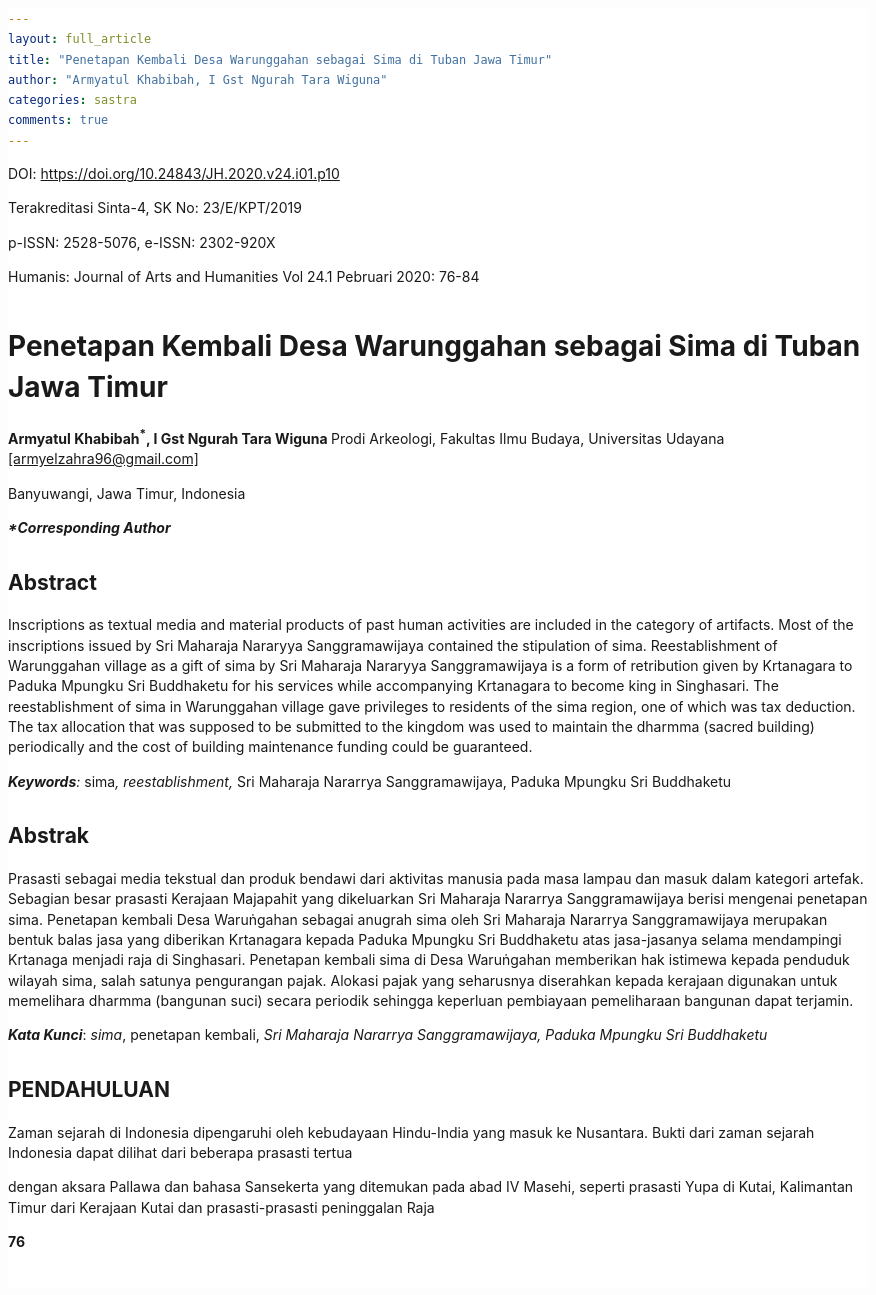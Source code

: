 ```yaml
---
layout: full_article
title: "Penetapan Kembali Desa Warunggahan sebagai Sima di Tuban Jawa Timur"
author: "Armyatul Khabibah, I Gst Ngurah Tara Wiguna"
categories: sastra
comments: true
---
```


<p><span class="font1">DOI: </span><a href="https://doi.org/10.24843/JH.2020.v24.i01.p10"><span class="font1">https://doi.org/10.24843/JH.2020.v24.i01.p10</span></a></p>
<p><span class="font1">Terakreditasi Sinta-4, SK No: 23/E/KPT/2019</span></p>
<p><span class="font1">p-ISSN: 2528-5076, e-ISSN: 2302-920X</span></p>
<p><span class="font1">Humanis: Journal of Arts and Humanities Vol 24.1 Pebruari 2020: 76-84</span></p><a name="caption1"></a>
<h1><a name="bookmark0"></a><span class="font4" style="font-weight:bold;"><a name="bookmark1"></a>Penetapan Kembali Desa Warunggahan sebagai Sima di Tuban Jawa Timur</span></h1>
<p><span class="font3" style="font-weight:bold;">Armyatul Khabibah<sup>*</sup>, I Gst Ngurah Tara Wiguna </span><span class="font3">Prodi Arkeologi, Fakultas Ilmu Budaya, Universitas Udayana </span><a href="mailto:armyelzahra96@gmail.com"><span class="font3">[armyelzahra96@gmail.com]</span></a></p>
<p><span class="font3">Banyuwangi, Jawa Timur, Indonesia</span></p>
<p><span class="font3" style="font-weight:bold;font-style:italic;">*Corresponding Author</span></p>
<h2><a name="bookmark2"></a><span class="font3" style="font-weight:bold;"><a name="bookmark3"></a>Abstract</span></h2>
<p><span class="font2">Inscriptions as textual media and material products of past human activities are included in the category of artifacts. Most of the inscriptions issued by Sri Maharaja Nararyya Sanggramawijaya contained the stipulation of sima. Reestablishment of Warunggahan village as a gift of sima by Sri Maharaja Nararyya Sanggramawijaya is a form of retribution given by Krtanagara to Paduka Mpungku Sri Buddhaketu for his services while accompanying Krtanagara to become king in Singhasari. The reestablishment of sima in Warunggahan village gave privileges to residents of the sima region, one of which was tax deduction. The tax allocation that was supposed to be submitted to the kingdom was used to maintain the dharmma (sacred building) periodically and the cost of building maintenance funding could be guaranteed.</span></p>
<p><span class="font2" style="font-weight:bold;font-style:italic;">Keywords</span><span class="font2" style="font-style:italic;">:</span><span class="font2"> sima</span><span class="font2" style="font-style:italic;">, reestablishment,</span><span class="font2"> Sri Maharaja Nararrya Sanggramawijaya, Paduka Mpungku Sri Buddhaketu</span></p>
<h2><a name="bookmark4"></a><span class="font3" style="font-weight:bold;"><a name="bookmark5"></a>Abstrak</span></h2>
<p><span class="font2">Prasasti sebagai media tekstual dan produk bendawi dari aktivitas manusia pada masa lampau dan masuk dalam kategori artefak. Sebagian besar prasasti Kerajaan Majapahit yang dikeluarkan Sri Maharaja Nararrya Sanggramawijaya berisi mengenai penetapan sima. Penetapan kembali Desa Waruṅgahan sebagai anugrah sima oleh Sri Maharaja Nararrya Sanggramawijaya merupakan bentuk balas jasa yang diberikan Krtanagara kepada Paduka Mpungku Sri Buddhaketu atas jasa-jasanya selama mendampingi Krtanaga menjadi raja di Singhasari. Penetapan kembali sima di Desa Waruṅgahan memberikan hak istimewa kepada penduduk wilayah sima, salah satunya pengurangan pajak. Alokasi pajak yang seharusnya diserahkan kepada kerajaan digunakan untuk memelihara dharmma (bangunan suci) secara periodik sehingga keperluan pembiayaan pemeliharaan bangunan dapat terjamin.</span></p>
<p><span class="font2" style="font-weight:bold;font-style:italic;">Kata Kunci</span><span class="font2">: </span><span class="font2" style="font-style:italic;">sima</span><span class="font2">, penetapan kembali, </span><span class="font2" style="font-style:italic;">Sri Maharaja Nararrya Sanggramawijaya, Paduka Mpungku Sri Buddhaketu</span></p>
<h2><a name="bookmark6"></a><span class="font3" style="font-weight:bold;"><a name="bookmark7"></a>PENDAHULUAN</span></h2>
<p><span class="font3">Zaman sejarah di Indonesia dipengaruhi oleh kebudayaan Hindu-India yang masuk ke Nusantara. Bukti dari zaman sejarah Indonesia dapat dilihat dari beberapa prasasti tertua</span></p>
<p><span class="font3">dengan aksara Pallawa dan bahasa Sansekerta yang ditemukan pada abad IV Masehi, seperti prasasti Yupa di Kutai, Kalimantan Timur dari Kerajaan Kutai dan prasasti-prasasti peninggalan Raja</span></p>
<div>
<p><span class="font1" style="font-weight:bold;">76</span></p>
</div><br clear="all">